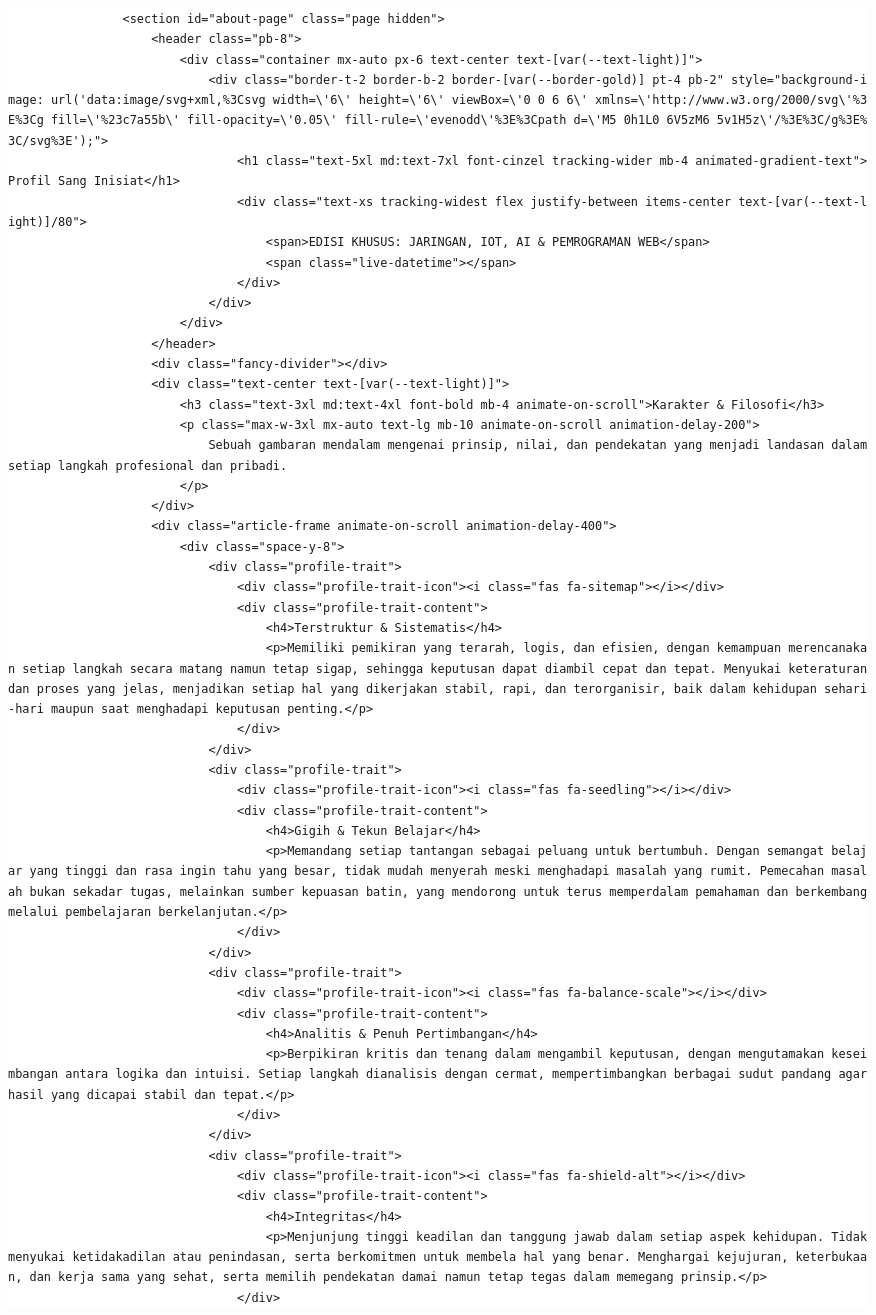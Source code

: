                     <section id="about-page" class="page hidden">
                        <header class="pb-8">
                            <div class="container mx-auto px-6 text-center text-[var(--text-light)]">
                                <div class="border-t-2 border-b-2 border-[var(--border-gold)] pt-4 pb-2" style="background-image: url('data:image/svg+xml,%3Csvg width=\'6\' height=\'6\' viewBox=\'0 0 6 6\' xmlns=\'http://www.w3.org/2000/svg\'%3E%3Cg fill=\'%23c7a55b\' fill-opacity=\'0.05\' fill-rule=\'evenodd\'%3E%3Cpath d=\'M5 0h1L0 6V5zM6 5v1H5z\'/%3E%3C/g%3E%3C/svg%3E');">
                                    <h1 class="text-5xl md:text-7xl font-cinzel tracking-wider mb-4 animated-gradient-text">Profil Sang Inisiat</h1>
                                    <div class="text-xs tracking-widest flex justify-between items-center text-[var(--text-light)]/80">
                                        <span>EDISI KHUSUS: JARINGAN, IOT, AI & PEMROGRAMAN WEB</span>
                                        <span class="live-datetime"></span>
                                    </div>
                                </div>
                            </div>
                        </header>
                        <div class="fancy-divider"></div>
                        <div class="text-center text-[var(--text-light)]">
                            <h3 class="text-3xl md:text-4xl font-bold mb-4 animate-on-scroll">Karakter & Filosofi</h3>
                            <p class="max-w-3xl mx-auto text-lg mb-10 animate-on-scroll animation-delay-200">
                                Sebuah gambaran mendalam mengenai prinsip, nilai, dan pendekatan yang menjadi landasan dalam setiap langkah profesional dan pribadi.
                            </p>
                        </div>
                        <div class="article-frame animate-on-scroll animation-delay-400">
                            <div class="space-y-8">
                                <div class="profile-trait">
                                    <div class="profile-trait-icon"><i class="fas fa-sitemap"></i></div>
                                    <div class="profile-trait-content">
                                        <h4>Terstruktur & Sistematis</h4>
                                        <p>Memiliki pemikiran yang terarah, logis, dan efisien, dengan kemampuan merencanakan setiap langkah secara matang namun tetap sigap, sehingga keputusan dapat diambil cepat dan tepat. Menyukai keteraturan dan proses yang jelas, menjadikan setiap hal yang dikerjakan stabil, rapi, dan terorganisir, baik dalam kehidupan sehari-hari maupun saat menghadapi keputusan penting.</p>
                                    </div>
                                </div>
                                <div class="profile-trait">
                                    <div class="profile-trait-icon"><i class="fas fa-seedling"></i></div>
                                    <div class="profile-trait-content">
                                        <h4>Gigih & Tekun Belajar</h4>
                                        <p>Memandang setiap tantangan sebagai peluang untuk bertumbuh. Dengan semangat belajar yang tinggi dan rasa ingin tahu yang besar, tidak mudah menyerah meski menghadapi masalah yang rumit. Pemecahan masalah bukan sekadar tugas, melainkan sumber kepuasan batin, yang mendorong untuk terus memperdalam pemahaman dan berkembang melalui pembelajaran berkelanjutan.</p>
                                    </div>
                                </div>
                                <div class="profile-trait">
                                    <div class="profile-trait-icon"><i class="fas fa-balance-scale"></i></div>
                                    <div class="profile-trait-content">
                                        <h4>Analitis & Penuh Pertimbangan</h4>
                                        <p>Berpikiran kritis dan tenang dalam mengambil keputusan, dengan mengutamakan keseimbangan antara logika dan intuisi. Setiap langkah dianalisis dengan cermat, mempertimbangkan berbagai sudut pandang agar hasil yang dicapai stabil dan tepat.</p>
                                    </div>
                                </div>
                                <div class="profile-trait">
                                    <div class="profile-trait-icon"><i class="fas fa-shield-alt"></i></div>
                                    <div class="profile-trait-content">
                                        <h4>Integritas</h4>
                                        <p>Menjunjung tinggi keadilan dan tanggung jawab dalam setiap aspek kehidupan. Tidak menyukai ketidakadilan atau penindasan, serta berkomitmen untuk membela hal yang benar. Menghargai kejujuran, keterbukaan, dan kerja sama yang sehat, serta memilih pendekatan damai namun tetap tegas dalam memegang prinsip.</p>
                                    </div>